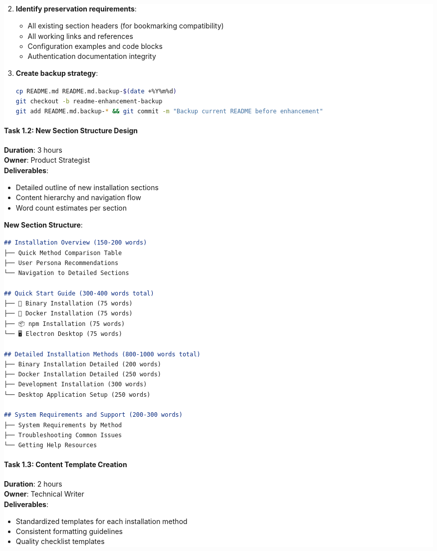 2. **Identify preservation requirements**:
   - All existing section headers (for bookmarking compatibility)
   - All working links and references
   - Configuration examples and code blocks
   - Authentication documentation integrity

3. **Create backup strategy**:
   ```bash
   cp README.md README.md.backup-$(date +%Y%m%d)
   git checkout -b readme-enhancement-backup
   git add README.md.backup-* && git commit -m "Backup current README before enhancement"
   ```

#### Task 1.2: New Section Structure Design
**Duration**: 3 hours  
**Owner**: Product Strategist  
**Deliverables**: 
- Detailed outline of new installation sections
- Content hierarchy and navigation flow
- Word count estimates per section

**New Section Structure**:
```markdown
## Installation Overview (150-200 words)
├── Quick Method Comparison Table
├── User Persona Recommendations  
└── Navigation to Detailed Sections

## Quick Start Guide (300-400 words total)
├── 🚀 Binary Installation (75 words)
├── 🐳 Docker Installation (75 words)  
├── 📦 npm Installation (75 words)
└── 🖥️ Electron Desktop (75 words)

## Detailed Installation Methods (800-1000 words total)
├── Binary Installation Detailed (200 words)
├── Docker Installation Detailed (250 words)
├── Development Installation (300 words)
└── Desktop Application Setup (250 words)

## System Requirements and Support (200-300 words)
├── System Requirements by Method
├── Troubleshooting Common Issues
└── Getting Help Resources
```

#### Task 1.3: Content Template Creation
**Duration**: 2 hours  
**Owner**: Technical Writer  
**Deliverables**:
- Standardized templates for each installation method
- Consistent formatting guidelines
- Quality checklist templates
